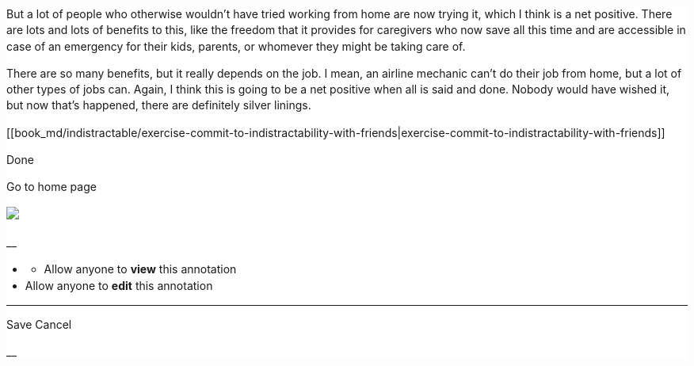 But a lot of people who otherwise wouldn’t have tried working from home are now trying it, which I think is a net positive. There are lots and lots of benefits to this, like the freedom that it provides for caregivers who now save all this time and are accessible in case of an emergency for their kids, parents, or whomever they might be taking care of.

There are so many benefits, but it really depends on the job. I mean, an airline mechanic can’t do their job from home, but a lot of other types of jobs can. Again, I think this is going to be a net positive when all is said and done. Nobody would have wished it, but now that’s happened, there are definitely silver linings.

[[book_md/indistractable/exercise-commit-to-indistractability-with-friends|exercise-commit-to-indistractability-with-friends]]

Done

Go to home page 

![](https://bat.bing.com/action/0?ti=56018282&Ver=2&mid=7a308e10-8993-4eab-abf4-4337bc3f82c4&sid=49fff5b0636c11eeb9c611038afc8668&vid=4a005010636c11ee80c703d4c4a7acd5&vids=0&msclkid=N&pi=0&lg=en-US&sw=800&sh=600&sc=24&nwd=1&tl=Shortform%20%7C%20Book&p=https%3A%2F%2Fwww.shortform.com%2Fapp%2Fbook%2Findistractable%2Fshortform-exclusive&r=&lt=359&evt=pageLoad&sv=1&rn=87581)

__

  *   * Allow anyone to **view** this annotation
  * Allow anyone to **edit** this annotation



* * *

Save Cancel

__




